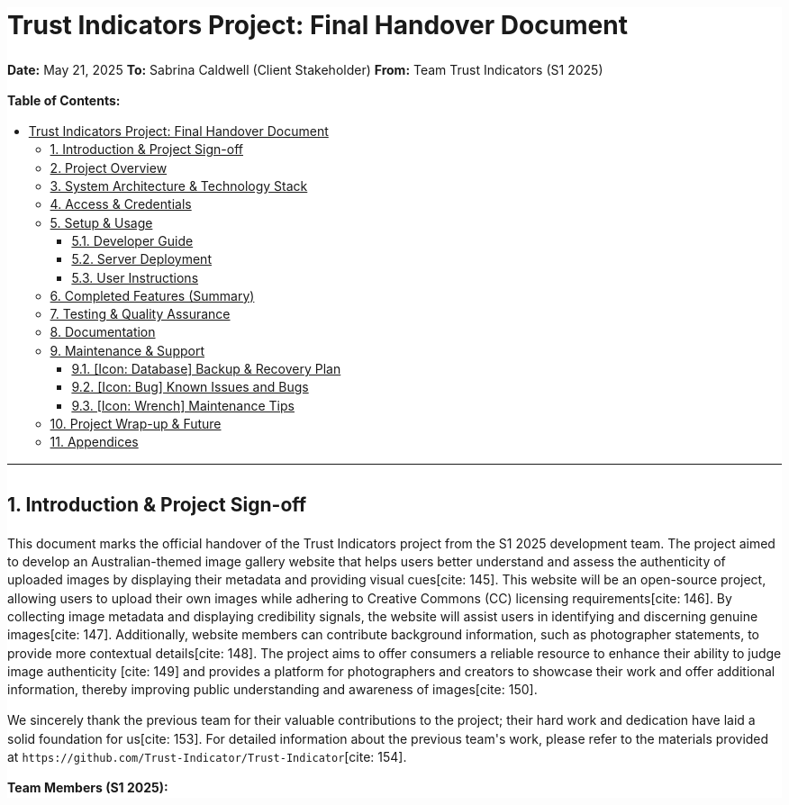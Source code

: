 # Trust Indicators Project: Final Handover Document

**Date:** May 21, 2025
**To:** Sabrina Caldwell (Client Stakeholder)
**From:** Team Trust Indicators (S1 2025)

**Table of Contents:**

- [Trust Indicators Project: Final Handover Document](#trust-indicators-project-final-handover-document)
  - [1. Introduction \& Project Sign-off](#1-introduction--project-sign-off)
  - [2. Project Overview](#2-project-overview)
  - [3. System Architecture \& Technology Stack](#3-system-architecture--technology-stack)
  - [4. Access \& Credentials](#4-access--credentials)
  - [5. Setup \& Usage](#5-setup--usage)
    - [5.1. Developer Guide](#51-developer-guide)
    - [5.2. Server Deployment](#52-server-deployment)
    - [5.3. User Instructions](#53-user-instructions)
  - [6. Completed Features (Summary)](#6-completed-features-summary)
  - [7. Testing \& Quality Assurance](#7-testing--quality-assurance)
  - [8. Documentation](#8-documentation)
  - [9. Maintenance \& Support](#9-maintenance--support)
    - [9.1. \[Icon: Database\] Backup \& Recovery Plan](#91-icon-database-backup--recovery-plan)
    - [9.2. \[Icon: Bug\] Known Issues and Bugs](#92-icon-bug-known-issues-and-bugs)
    - [9.3. \[Icon: Wrench\] Maintenance Tips](#93-icon-wrench-maintenance-tips)
  - [10. Project Wrap-up \& Future](#10-project-wrap-up--future)
  - [11. Appendices](#11-appendices)

---

## 1. Introduction & Project Sign-off

This document marks the official handover of the Trust Indicators project from the S1 2025 development team. The project aimed to develop an Australian-themed image gallery website that helps users better understand and assess the authenticity of uploaded images by displaying their metadata and providing visual cues[cite: 145]. This website will be an open-source project, allowing users to upload their own images while adhering to Creative Commons (CC) licensing requirements[cite: 146]. By collecting image metadata and displaying credibility signals, the website will assist users in identifying and discerning genuine images[cite: 147]. Additionally, website members can contribute background information, such as photographer statements, to provide more contextual details[cite: 148]. The project aims to offer consumers a reliable resource to enhance their ability to judge image authenticity [cite: 149] and provides a platform for photographers and creators to showcase their work and offer additional information, thereby improving public understanding and awareness of images[cite: 150].

We sincerely thank the previous team for their valuable contributions to the project; their hard work and dedication have laid a solid foundation for us[cite: 153]. For detailed information about the previous team's work, please refer to the materials provided at `https://github.com/Trust-Indicator/Trust-Indicator`[cite: 154].

**Team Members (S1 2025):**
